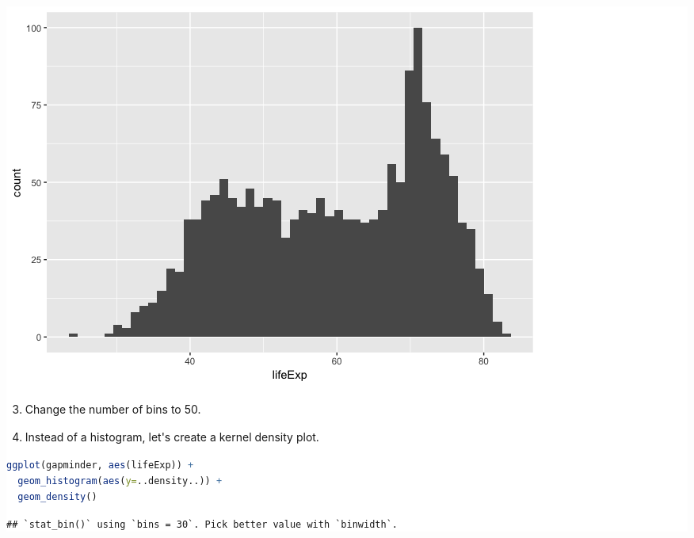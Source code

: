 ![](cm006-exercise_files/figure-markdown_github/unnamed-chunk-7-1.png)


3. Change the number of bins to 50.



4. Instead of a histogram, let's create a kernel density plot.


```r
ggplot(gapminder, aes(lifeExp)) +
  geom_histogram(aes(y=..density..)) +
  geom_density()
```

```
## `stat_bin()` using `bins = 30`. Pick better value with `binwidth`.
```
